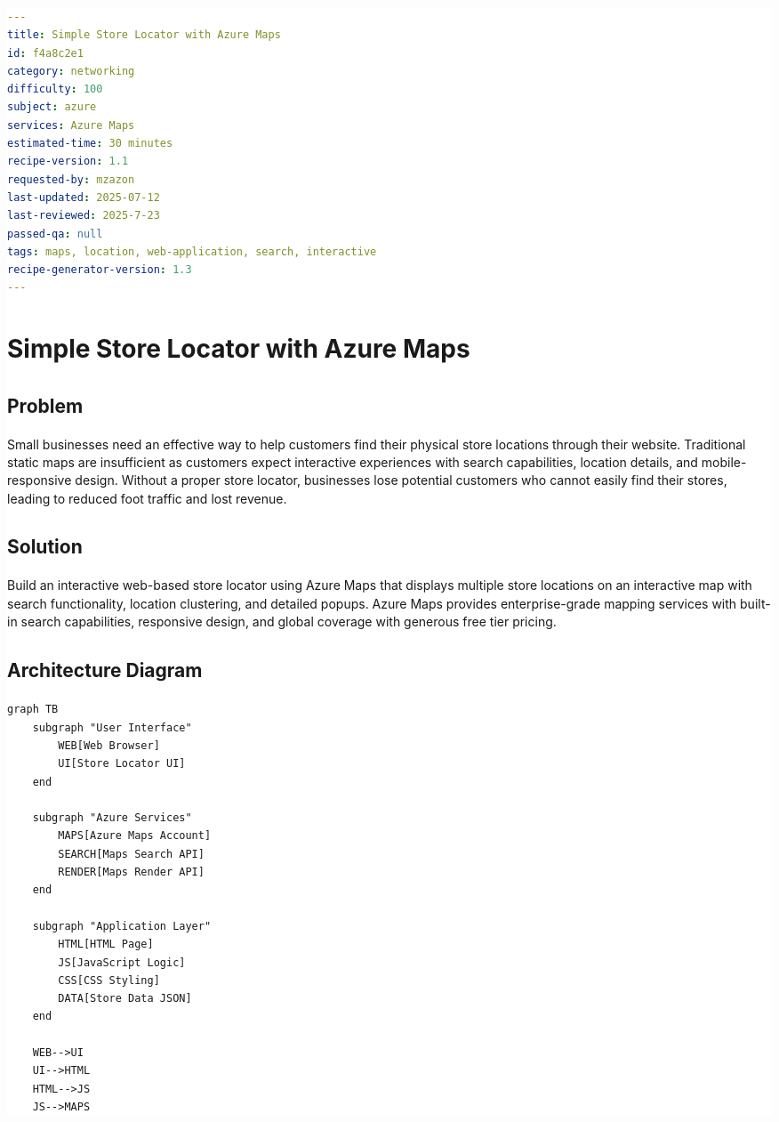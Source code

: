 ```yaml
---
title: Simple Store Locator with Azure Maps
id: f4a8c2e1
category: networking
difficulty: 100
subject: azure
services: Azure Maps
estimated-time: 30 minutes
recipe-version: 1.1
requested-by: mzazon
last-updated: 2025-07-12
last-reviewed: 2025-7-23
passed-qa: null
tags: maps, location, web-application, search, interactive
recipe-generator-version: 1.3
---
```


# Simple Store Locator with Azure Maps

## Problem

Small businesses need an effective way to help customers find their physical store locations through their website. Traditional static maps are insufficient as customers expect interactive experiences with search capabilities, location details, and mobile-responsive design. Without a proper store locator, businesses lose potential customers who cannot easily find their stores, leading to reduced foot traffic and lost revenue.

## Solution

Build an interactive web-based store locator using Azure Maps that displays multiple store locations on an interactive map with search functionality, location clustering, and detailed popups. Azure Maps provides enterprise-grade mapping services with built-in search capabilities, responsive design, and global coverage with generous free tier pricing.

## Architecture Diagram

```mermaid
graph TB
    subgraph "User Interface"
        WEB[Web Browser]
        UI[Store Locator UI]
    end
    
    subgraph "Azure Services"
        MAPS[Azure Maps Account]
        SEARCH[Maps Search API]
        RENDER[Maps Render API]
    end
    
    subgraph "Application Layer"
        HTML[HTML Page]
        JS[JavaScript Logic]
        CSS[CSS Styling]
        DATA[Store Data JSON]
    end
    
    WEB-->UI
    UI-->HTML
    HTML-->JS
    JS-->MAPS
```
